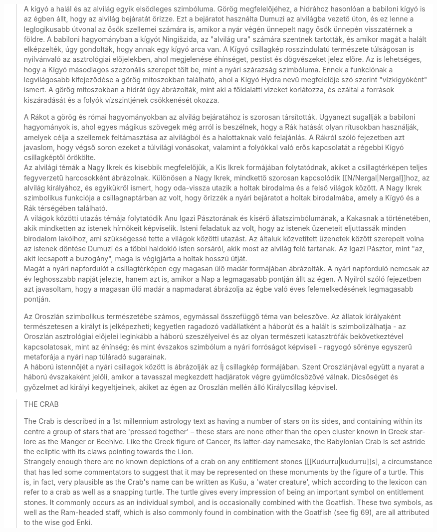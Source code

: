 > A kígyó a halál és az alvilág egyik elsődleges szimbóluma. Görög megfelelőjéhez, a hidrához hasonlóan a babiloni kígyó is az égben állt, hogy az alvilág bejáratát őrizze. Ezt a bejáratot használta Dumuzi az alvilágba vezető úton, és ez lenne a leglogikusabb útvonal az ősök szellemei számára is, amikor a nyár végén ünnepelt nagy ősök ünnepén visszatérnek a földre. A babiloni hagyományban a kígyót Ningišzida, az "alvilág ura" számára szentnek tartották, és amikor magát a halált elképzelték, úgy gondolták, hogy annak egy kígyó arca van. A Kígyó csillagkép rosszindulatú természete túlságosan is nyilvánvaló az asztrológiai előjelekben, ahol megjelenése éhínséget, pestist és dögvészeket jelez előre. Az is lehetséges, hogy a Kígyó másodlagos szezonális szerepet tölt be, mint a nyári szárazság szimbóluma. Ennek a funkciónak a legvilágosabb kifejeződése a görög mítoszokban található, ahol a Kígyó Hydra nevű megfelelője szó szerint "vízkígyóként" ismert. A görög mítoszokban a hidrát úgy ábrázolták, mint aki a földalatti vizeket korlátozza, és ezáltal a források kiszáradását és a folyók vízszintjének csökkenését okozza.  
>
> A Rákot a görög és római hagyományokban az alvilág bejáratához is szorosan társították. Ugyanezt sugallják a babiloni hagyományok is, ahol egyes mágikus szövegek még arról is beszélnek, hogy a Rák hatását olyan rítusokban használják, amelyek célja a szellemek feltámasztása az alvilágból és a halottaknak való felajánlás. A Rákról szóló fejezetben azt javaslom, hogy végső soron ezeket a túlvilági vonásokat, valamint a folyókkal való erős kapcsolatát a régebbi Kígyó csillagképtől örökölte.  
> Az alvilági témák a Nagy Ikrek és kisebbik megfelelőjük, a Kis Ikrek formájában folytatódnak, akiket a csillagtérképen teljes fegyverzetű harcosokként ábrázolnak. Különösen a Nagy Ikrek, mindkettő szorosan kapcsolódik [[N/Nergal\|Nergal]]hoz, az alvilág királyához, és egyikükről ismert, hogy oda-vissza utazik a holtak birodalma és a felső világok között. A Nagy Ikrek szimbolikus funkciója a csillagnaptárban az volt, hogy őrizzék a nyári bejáratot a holtak birodalmába, amely a Kígyó és a Rák térségében található.  
> A világok közötti utazás témája folytatódik Anu Igazi Pásztorának és kísérő állatszimbólumának, a Kakasnak a történetében, akik mindketten az istenek hírnökeit képviselik. Isteni feladatuk az volt, hogy az istenek üzeneteit eljuttassák minden birodalom lakóihoz, ami szükségessé tette a világok közötti utazást. Az általuk közvetített üzenetek között szerepelt volna az istenek döntése Dumuzi és a többi haldokló isten sorsáról, akik most az alvilág felé tartanak. Az Igazi Pásztor, mint "az, akit lecsapott a buzogány", maga is végigjárta a holtak hosszú útját.  
> Magát a nyári napfordulót a csillagtérképen egy magasan ülő madár formájában ábrázolták. A nyári napforduló nemcsak az év leghosszabb napját jelezte, hanem azt is, amikor a Nap a legmagasabb pontján állt az égen. A Nyílról szóló fejezetben azt javasoltam, hogy a magasan ülő madár a napmadarat ábrázolja az égbe való éves felemelkedésének legmagasabb pontján.  
>
> Az Oroszlán szimbolikus természetébe számos, egymással összefüggő téma van beleszőve. Az állatok királyaként természetesen a királyt is jelképezheti; kegyetlen ragadozó vadállatként a háborút és a halált is szimbolizálhatja - az Oroszlán asztrológiai előjelei leginkább a háború szeszélyeivel és az olyan természeti katasztrófák bekövetkeztével kapcsolatosak, mint az éhínség; és mint évszakos szimbólum a nyári forróságot képviseli - ragyogó sörénye egyszerű metaforája a nyári nap túláradó sugarainak.  
> A háború istennőjét a nyári csillagok között is ábrázolják az Íj csillagkép formájában. Szent Oroszlánjával együtt a nyarat a háború évszakaként jelöli, amikor a tavasszal megkezdett hadjáratok végre gyümölcsözővé válnak. Dicsőséget és győzelmet ad királyi kegyeltjeinek, akiket az égen az Oroszlán mellén álló Királycsillag képvisel.  

> THE CRAB  
>
> The Crab is described in a 1st millennium astrology text as having a number of stars on its sides, and containing within its centre a group of stars that are 'pressed together' – these stars are none other than the open cluster known in Greek star-lore as the Manger or Beehive. Like the Greek figure of Cancer, its latter-day namesake, the Babylonian Crab is set astride the ecliptic with its claws pointing towards the Lion.  
> Strangely enough there are no known depictions of a crab on any entitlement stones \[[[Kudurru\|kudurru]]s\], a circumstance that has led some commentators to suggest that it may be represented on these monuments by the figure of a turtle. This is, in fact, very plausible as the Crab's name can be written as Kušu, a 'water creature', which according to the lexicon can refer to a crab as well as a snapping turtle. The turtle gives every impression of being an important symbol on entitlement stones. It commonly occurs as an individual symbol, and is occasionally combined with the Goatfish. These two symbols, as well as the Ram-headed staff, which is also commonly found in combination with the Goatfish (see fig 69), are all attributed to the wise god Enki.  